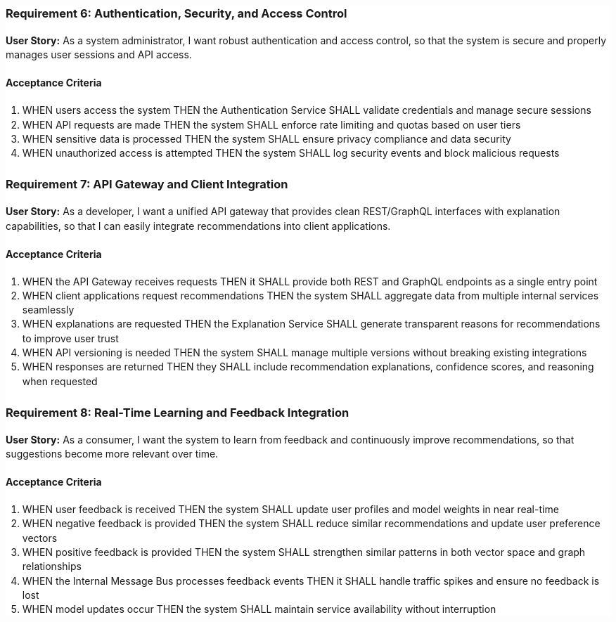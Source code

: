 ### Requirement 6: Authentication, Security, and Access Control

**User Story:** As a system administrator, I want robust authentication and access control, so that the system is secure and properly manages user sessions and API access.

#### Acceptance Criteria

1. WHEN users access the system THEN the Authentication Service SHALL validate credentials and manage secure sessions
2. WHEN API requests are made THEN the system SHALL enforce rate limiting and quotas based on user tiers
3. WHEN sensitive data is processed THEN the system SHALL ensure privacy compliance and data security
4. WHEN unauthorized access is attempted THEN the system SHALL log security events and block malicious requests

### Requirement 7: API Gateway and Client Integration

**User Story:** As a developer, I want a unified API gateway that provides clean REST/GraphQL interfaces with explanation capabilities, so that I can easily integrate recommendations into client applications.

#### Acceptance Criteria

1. WHEN the API Gateway receives requests THEN it SHALL provide both REST and GraphQL endpoints as a single entry point
2. WHEN client applications request recommendations THEN the system SHALL aggregate data from multiple internal services seamlessly
3. WHEN explanations are requested THEN the Explanation Service SHALL generate transparent reasons for recommendations to improve user trust
4. WHEN API versioning is needed THEN the system SHALL manage multiple versions without breaking existing integrations
5. WHEN responses are returned THEN they SHALL include recommendation explanations, confidence scores, and reasoning when requested

### Requirement 8: Real-Time Learning and Feedback Integration

**User Story:** As a consumer, I want the system to learn from feedback and continuously improve recommendations, so that suggestions become more relevant over time.

#### Acceptance Criteria

1. WHEN user feedback is received THEN the system SHALL update user profiles and model weights in near real-time
2. WHEN negative feedback is provided THEN the system SHALL reduce similar recommendations and update user preference vectors
3. WHEN positive feedback is provided THEN the system SHALL strengthen similar patterns in both vector space and graph relationships
4. WHEN the Internal Message Bus processes feedback events THEN it SHALL handle traffic spikes and ensure no feedback is lost
5. WHEN model updates occur THEN the system SHALL maintain service availability without interruption
